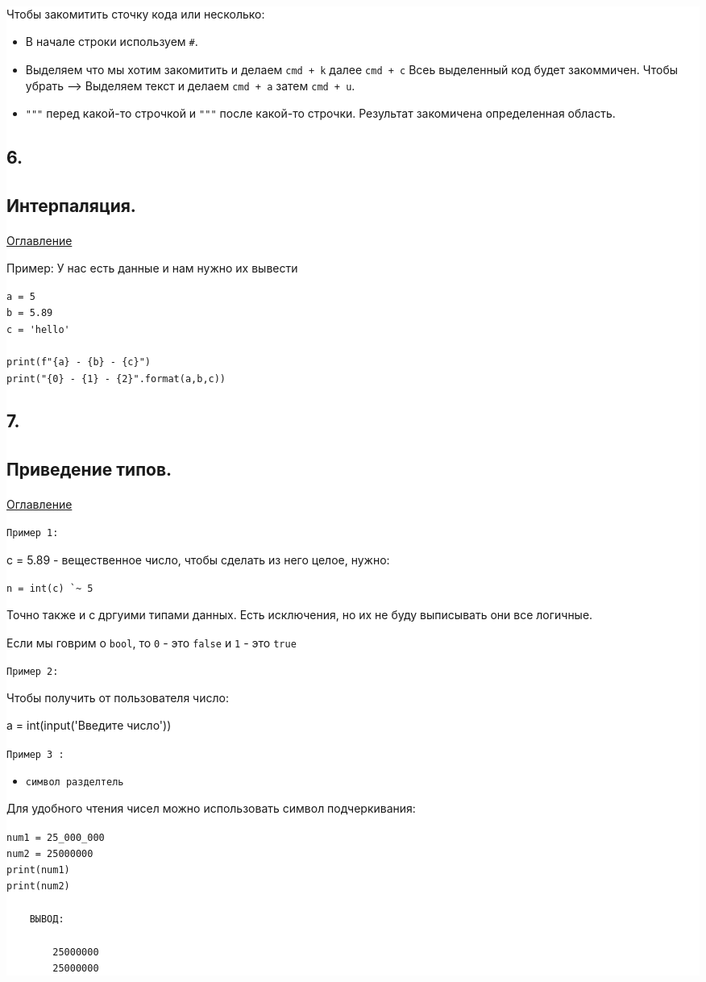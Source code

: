 Чтобы закомитить сточку кода или несколько: 
+ В начале строки используем `#`.

+ Выделяем что мы хотим закомитить и делаем `cmd + k` далее `cmd + c` Всеь выделенный код будет закоммичен.
Чтобы убрать --> Выделяем текст и делаем `cmd + a` затем `cmd + u`. 
+ `"""` перед какой-то строчкой и `"""` после какой-то строчки. Результат закомичена определенная область.

## 6. 
## Интерпаляция.

[Оглавление](#oglavlenie)

Пример: У нас есть данные и нам нужно их вывести
```
a = 5
b = 5.89
c = 'hello'

print(f"{a} - {b} - {c}")
print("{0} - {1} - {2}".format(a,b,c)) 
```
## 7.
## Приведение типов.

[Оглавление](#oglavlenie)

`Пример 1:`

c = 5.89 - вещественное число, чтобы сделать из него целое, нужно:

```
n = int(c) `~ 5
``` 

Точно также и c дргуими типами данных. Есть исключения, но их не буду выписывать они все логичные.

Если мы говрим о `bool`, то `0` - это `false` и `1` - это `true` 

`Пример 2:` 

Чтобы получить от пользователя число: 

a = int(input('Введите число'))

`Пример 3 :`
+ `символ разделтель`

Для удобного чтения чисел можно использовать символ подчеркивания:
```
num1 = 25_000_000
num2 = 25000000
print(num1)
print(num2)

    ВЫВОД: 

        25000000
        25000000
```
